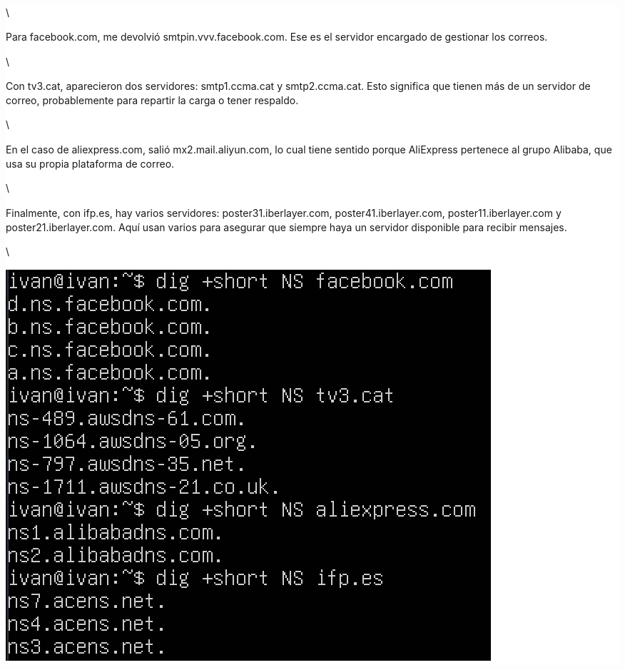 \


Para facebook.com, me devolvió smtpin.vvv.facebook.com. Ese es el servidor encargado de gestionar los correos.

\


Con tv3.cat, aparecieron dos servidores: smtp1.ccma.cat y smtp2.ccma.cat. Esto significa que tienen más de un servidor de correo, probablemente para repartir la carga o tener respaldo.

\


En el caso de aliexpress.com, salió mx2.mail.aliyun.com, lo cual tiene sentido porque AliExpress pertenece al grupo Alibaba, que usa su propia plataforma de correo.

\


Finalmente, con ifp.es, hay varios servidores: poster31.iberlayer.com, poster41.iberlayer.com, poster11.iberlayer.com y poster21.iberlayer.com. Aquí usan varios para asegurar que siempre haya un servidor disponible para recibir mensajes.

\


![](<../.gitbook/assets/unknown (36).png>)
